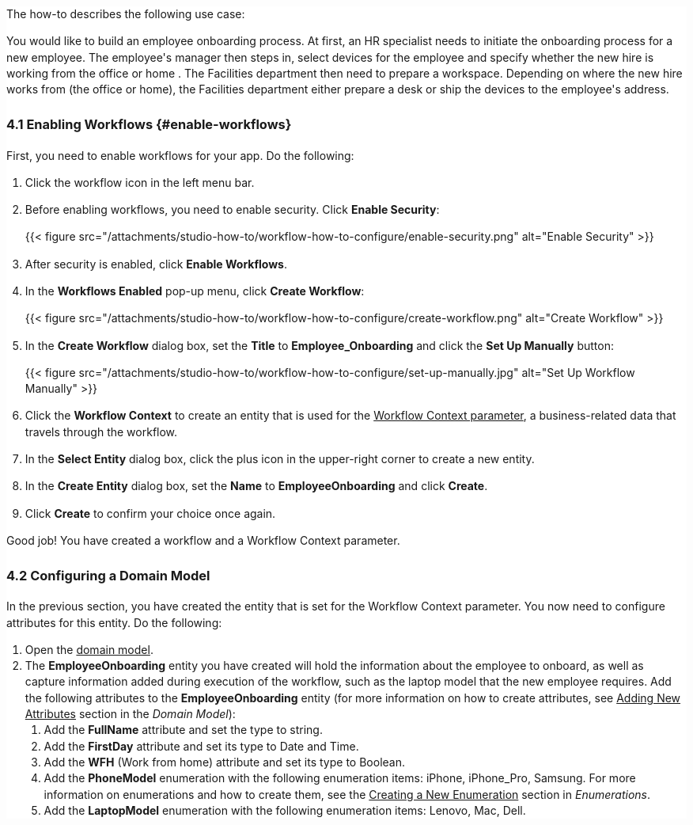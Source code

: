 The how-to describes the following use case: 

You would like to build an employee onboarding process. At first, an HR specialist needs to initiate the onboarding process for a new employee. The employee's manager then steps in, select devices for the employee and specify whether the new hire is working from the office or home . The Facilities department then need to prepare a workspace. Depending on where the new hire works from (the office or home), the Facilities department either prepare a desk or ship the devices to the employee's address. 

### 4.1 Enabling Workflows {#enable-workflows}

First, you need to enable workflows for your app. Do the following:

1. Click the workflow icon in the left menu bar.

2. Before enabling workflows, you need to enable security. Click **Enable Security**:

    {{< figure src="/attachments/studio-how-to/workflow-how-to-configure/enable-security.png" alt="Enable Security" >}}

3. After security is enabled, click **Enable Workflows**.

4. In the **Workflows Enabled** pop-up menu, click **Create Workflow**:

    {{< figure src="/attachments/studio-how-to/workflow-how-to-configure/create-workflow.png" alt="Create Workflow" >}}

5. In the **Create Workflow** dialog box, set the **Title** to **Employee_Onboarding** and click the **Set Up Manually** button:

    {{< figure src="/attachments/studio-how-to/workflow-how-to-configure/set-up-manually.jpg" alt="Set Up Workflow Manually" >}}

5. Click the **Workflow Context** to create an entity that is used for the [Workflow Context parameter](/studio/workflow-parameter/), a business-related data that travels through the workflow.

6. In the **Select Entity** dialog box, click the plus icon in the upper-right corner to create a new entity.

7. In the **Create Entity** dialog box, set the **Name** to **EmployeeOnboarding** and click **Create**. 

8. Click **Create** to confirm your choice once again.

Good job! You have created a workflow and a Workflow Context parameter.

### 4.2 Configuring a Domain Model

In the previous section, you have created the entity that is set for the Workflow Context parameter. You now need to configure attributes for this entity. Do the following:

1. Open the [domain model](/studio/domain-models/). 
2.  The **EmployeeOnboarding** entity you have created will hold the information about the employee to onboard, as well as capture information added during execution of the workflow, such as the laptop model that the new employee requires. Add the following attributes to the **EmployeeOnboarding** entity (for more information on how to create attributes, see [Adding New Attributes](/studio/domain-models/#adding-new-attributes) section in the *Domain Model*):
    1. Add the **FullName** attribute and set the type to string.
    2. Add the **FirstDay** attribute and set its type to Date and Time.
    3. Add the **WFH** (Work from home) attribute and set its type to Boolean.
    4. Add the **PhoneModel** enumeration with the following enumeration items: iPhone, iPhone_Pro, Samsung. For more information on enumerations and how to create them, see the [Creating a New Enumeration](/studio/domain-models-enumeration/#create-new-enumeration) section in *Enumerations*.
    5. Add the **LaptopModel** enumeration with the following enumeration items: Lenovo, Mac, Dell. 
